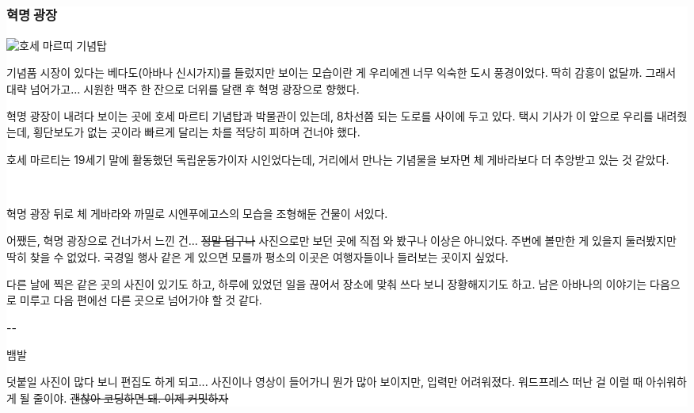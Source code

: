 ### 혁명 광장

<div class="boxed alignLeft">
	<img src="https://lh3.googleusercontent.com/lQO_YryHpqsTm4FCXpT70fM0yrlrLd3flcHKsardvPVWSPQblQnUeNPHww-bOu9rSj2icHg8qgaaV2xqeDIsFo2cHUhHR6exklHlPZ3JvVz3VjpgYOt8EyaopWWVMfLoStv0Yawwi50oNDKOHD7iT2Zbw9y5mzBhg3ptMDlzsWAQl1kiAdTWCPyqMW97p4YEVhdWjK_7uqntzaJgmyfUR4WtOBJNgpGbqenfrqR6Fi4SPQDWzCvvsFUkc-DPCBzTOGfKi7iSjZXJf-v5Ik5Lepn4gqOu8KidIWQhdYK4ETPrdW8eFfyO8NDPksL8MNbAHyvCip-F16wz2qfiPYdrtLfCkwt7GIFcmc39ksTD_Ibqcdhj9vWaBHvPrwwCi48NVG3Antd9YiK-ZM4Cia84j13t2Nvd-xqBzQtg8yXuyA21bJMDwcAE0CsSqPs0hp4qfHWsnxMu7fttJZ2p5N9TKT0Q-Rfv4KpgyfD60sOWL4J3NJSAVzya5-QC83kIyfs-QjM42-6t4C6W1ZKyy9A_Q5SPo9LwR791FKF5UlkfWb2FAYXWxofSTkrKoSPiIGro2MBEMdFWMKjYY0eg-lewwkjN-YBlyGZ867jCNP4-Cvs=w858-h1046-no" alt="호세 마르띠 기념탑">
</div>

기념품 시장이 있다는 베다도(아바나 신시가지)를 들렀지만 보이는 모습이란 게 우리에겐 너무 익숙한 도시 풍경이었다. 딱히 감흥이 없달까. 그래서 대략 넘어가고... 시원한 맥주 한 잔으로 더위를 달랜 후 혁명 광장으로 향했다.

혁명 광장이 내려다 보이는 곳에 호세 마르티 기념탑과 박물관이 있는데, 8차선쯤 되는 도로를 사이에 두고 있다. 택시 기사가 이 앞으로 우리를 내려줬는데, 횡단보도가 없는 곳이라 빠르게 달리는 차를 적당히 피하며 건너야 했다.

호세 마르티는 19세기 말에 활동했던 독립운동가이자 시인었다는데, 거리에서 만나는 기념물을 보자면 체 게바라보다 더 추앙받고 있는 것 같았다.

<div class="imageCaption alignCenter">
	<img src="https://c1.staticflickr.com/9/8703/29515577853_8c74ad44e7_k.jpg" alt="">
	<p>혁명 광장 뒤로 체 게바라와 까밀로 시엔푸에고스의 모습을 조형해둔 건물이 서있다.</p>
</div>

어쨌든, 혁명 광장으로 건너가서 느낀 건... ~~정말 덥구나~~ 사진으로만 보던 곳에 직접 와 봤구나 이상은 아니었다. 주변에 볼만한 게 있을지 둘러봤지만 딱히 찾을 수 없었다. 국경일 행사 같은 게 있으면 모를까 평소의 이곳은 여행자들이나 들러보는 곳이지 싶었다.

다른 날에 찍은 같은 곳의 사진이 있기도 하고, 하루에 있었던 일을 끊어서 장소에 맞춰 쓰다 보니 장황해지기도 하고. 남은 아바나의 이야기는 다음으로 미루고 다음 편에선 다른 곳으로 넘어가야 할 것 같다.

--

뱀발

덧붙일 사진이 많다 보니 편집도 하게 되고... 사진이나 영상이 들어가니 뭔가 많아 보이지만, 입력만 어려워졌다. 워드프레스 떠난 걸 이럴 때 아쉬워하게 될 줄이야. ~~괜찮아 코딩하면 돼. 이제 커밋하자~~

[^1]: 빠쎄오 델 쁘라도(Paseo del Prado): 까삐똘리오를 끼고 있는 올드 아바나의 중심 도로

[^2]: 아바나 비에하(Habana Vieja): 까삐똘리오의 동쪽에 있는 아바나 구시가지. 오비스뽀나 아르마스, 대성당 광장 등 오래된 건물 대부분이 이쪽에 있다.

[^3]: tuKola: 오래전에 먹어본 콤비 콜라의 맛이랄까. 쿠바에서는 수입품을 찾아보기 어렵다. 공산품은 대부분 국내 생산이다. 미국의 지근거리에 있다는 이유로 경제 봉쇄 등을 당하다 보니 어지간한 건 직접 생산하는 것 같다.